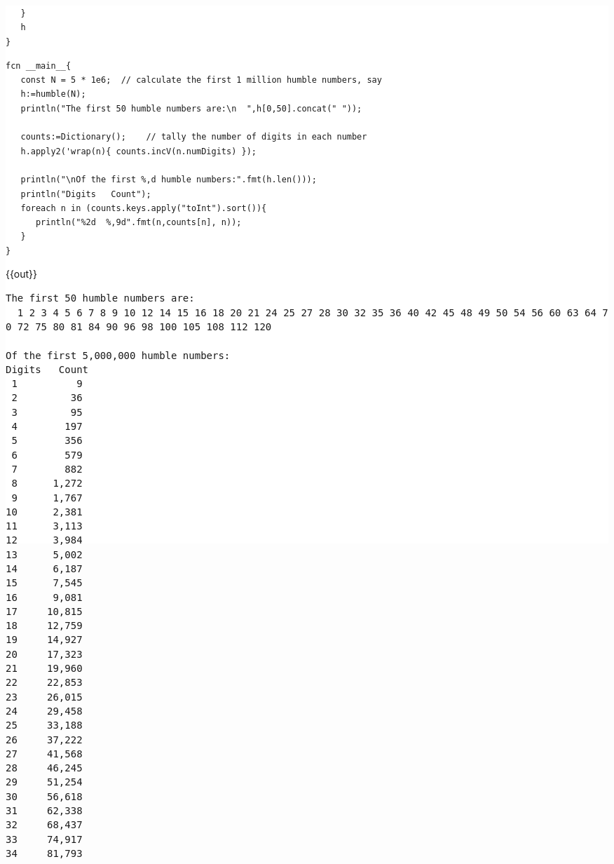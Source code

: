 ```zkl
   }
   h
}
```


```zkl
fcn __main__{
   const N = 5 * 1e6;  // calculate the first 1 million humble numbers, say
   h:=humble(N);
   println("The first 50 humble numbers are:\n  ",h[0,50].concat(" "));
 
   counts:=Dictionary();	// tally the number of digits in each number
   h.apply2('wrap(n){ counts.incV(n.numDigits) });

   println("\nOf the first %,d humble numbers:".fmt(h.len()));
   println("Digits   Count");
   foreach n in (counts.keys.apply("toInt").sort()){
      println("%2d  %,9d".fmt(n,counts[n], n));
   }       
}
```

{{out}}
<pre style="height:45ex">
The first 50 humble numbers are:
  1 2 3 4 5 6 7 8 9 10 12 14 15 16 18 20 21 24 25 27 28 30 32 35 36 40 42 45 48 49 50 54 56 60 63 64 70 72 75 80 81 84 90 96 98 100 105 108 112 120

Of the first 5,000,000 humble numbers:
Digits   Count
 1          9
 2         36
 3         95
 4        197
 5        356
 6        579
 7        882
 8      1,272
 9      1,767
10      2,381
11      3,113
12      3,984
13      5,002
14      6,187
15      7,545
16      9,081
17     10,815
18     12,759
19     14,927
20     17,323
21     19,960
22     22,853
23     26,015
24     29,458
25     33,188
26     37,222
27     41,568
28     46,245
29     51,254
30     56,618
31     62,338
32     68,437
33     74,917
34     81,793